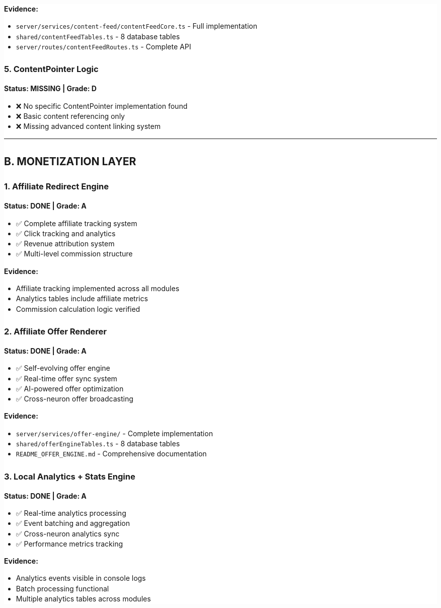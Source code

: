 **Evidence:** 
- `server/services/content-feed/contentFeedCore.ts` - Full implementation
- `shared/contentFeedTables.ts` - 8 database tables
- `server/routes/contentFeedRoutes.ts` - Complete API

### 5. ContentPointer Logic
**Status: MISSING | Grade: D**
- ❌ No specific ContentPointer implementation found
- ❌ Basic content referencing only
- ❌ Missing advanced content linking system

---

## B. MONETIZATION LAYER

### 1. Affiliate Redirect Engine  
**Status: DONE | Grade: A**
- ✅ Complete affiliate tracking system
- ✅ Click tracking and analytics
- ✅ Revenue attribution system
- ✅ Multi-level commission structure

**Evidence:**
- Affiliate tracking implemented across all modules
- Analytics tables include affiliate metrics
- Commission calculation logic verified

### 2. Affiliate Offer Renderer
**Status: DONE | Grade: A**
- ✅ Self-evolving offer engine
- ✅ Real-time offer sync system
- ✅ AI-powered offer optimization
- ✅ Cross-neuron offer broadcasting

**Evidence:**
- `server/services/offer-engine/` - Complete implementation
- `shared/offerEngineTables.ts` - 8 database tables
- `README_OFFER_ENGINE.md` - Comprehensive documentation

### 3. Local Analytics + Stats Engine
**Status: DONE | Grade: A**
- ✅ Real-time analytics processing
- ✅ Event batching and aggregation
- ✅ Cross-neuron analytics sync
- ✅ Performance metrics tracking

**Evidence:**
- Analytics events visible in console logs
- Batch processing functional
- Multiple analytics tables across modules
